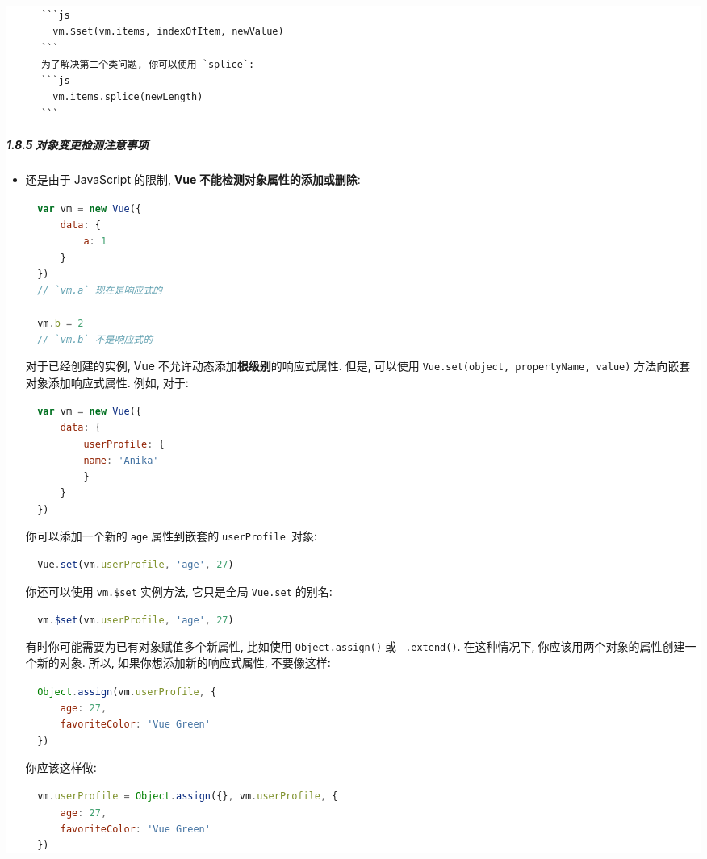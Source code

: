           ```js
            vm.$set(vm.items, indexOfItem, newValue)
          ```
          为了解决第二个类问题, 你可以使用 `splice`:
          ```js
            vm.items.splice(newLength)
          ```

##### 1.8.5 对象变更检测注意事项
- 还是由于 JavaScript 的限制, **Vue 不能检测对象属性的添加或删除**:
  ```js
    var vm = new Vue({
        data: {
            a: 1
        }
    })
    // `vm.a` 现在是响应式的

    vm.b = 2
    // `vm.b` 不是响应式的
  ```
  对于已经创建的实例, Vue 不允许动态添加**根级别**的响应式属性. 但是, 
  可以使用 `Vue.set(object, propertyName, value)` 方法向嵌套对象添加响应式属性. 
  例如, 对于:
  ```js
    var vm = new Vue({
        data: {
            userProfile: {
            name: 'Anika'
            }
        }
    })
  ```
  你可以添加一个新的 `age` 属性到嵌套的 `userProfile `对象:
  ```js
    Vue.set(vm.userProfile, 'age', 27)
  ```
  你还可以使用 `vm.$set` 实例方法, 它只是全局 `Vue.set` 的别名:
  ```js
    vm.$set(vm.userProfile, 'age', 27)
  ```
  有时你可能需要为已有对象赋值多个新属性, 比如使用 `Object.assign()` 或
  `_.extend()`. 在这种情况下, 你应该用两个对象的属性创建一个新的对象. 所以, 
  如果你想添加新的响应式属性, 不要像这样:
  ```js
    Object.assign(vm.userProfile, {
        age: 27,
        favoriteColor: 'Vue Green'
    })
  ```
  你应该这样做:
  ```js
    vm.userProfile = Object.assign({}, vm.userProfile, {
        age: 27,
        favoriteColor: 'Vue Green'
    })
  ```
